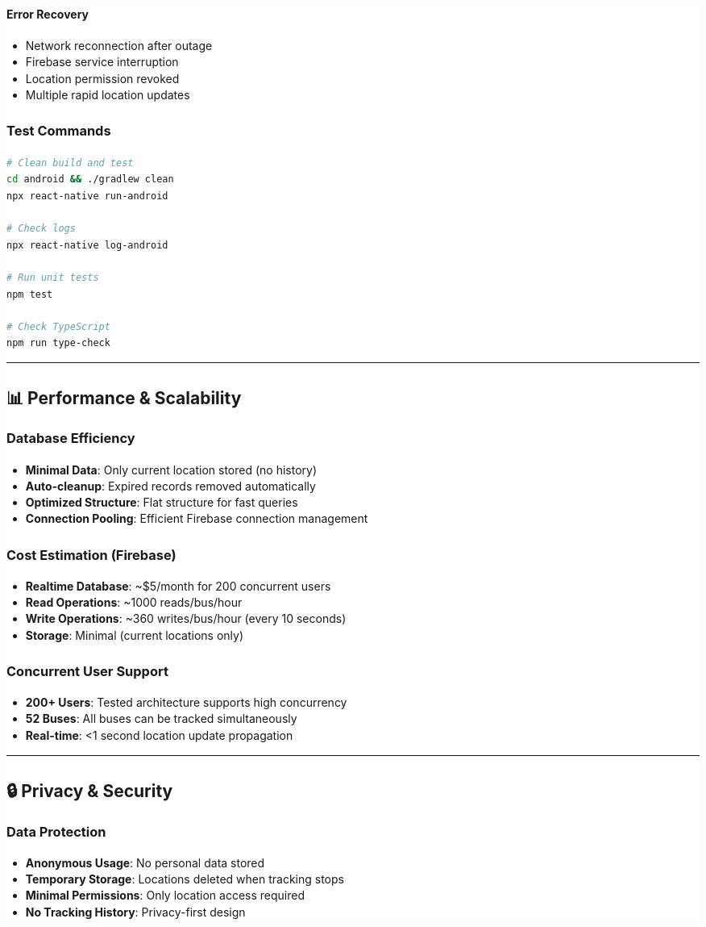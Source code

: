 #### **Error Recovery**
- Network reconnection after outage
- Firebase service interruption
- Location permission revoked
- Multiple rapid location updates

### **Test Commands**
```bash
# Clean build and test
cd android && ./gradlew clean
npx react-native run-android

# Check logs
npx react-native log-android

# Run unit tests
npm test

# Check TypeScript
npm run type-check
```

---

## 📊 Performance & Scalability

### **Database Efficiency**
- **Minimal Data**: Only current location stored (no history)
- **Auto-cleanup**: Expired records removed automatically
- **Optimized Structure**: Flat structure for fast queries
- **Connection Pooling**: Efficient Firebase connection management

### **Cost Estimation (Firebase)**
- **Realtime Database**: ~$5/month for 200 concurrent users
- **Read Operations**: ~1000 reads/bus/hour
- **Write Operations**: ~360 writes/bus/hour (every 10 seconds)
- **Storage**: Minimal (current locations only)

### **Concurrent User Support**
- **200+ Users**: Tested architecture supports high concurrency
- **52 Buses**: All buses can be tracked simultaneously
- **Real-time**: <1 second location update propagation

---

## 🔒 Privacy & Security

### **Data Protection**
- **Anonymous Usage**: No personal data stored
- **Temporary Storage**: Locations deleted when tracking stops
- **Minimal Permissions**: Only location access required
- **No Tracking History**: Privacy-first design
